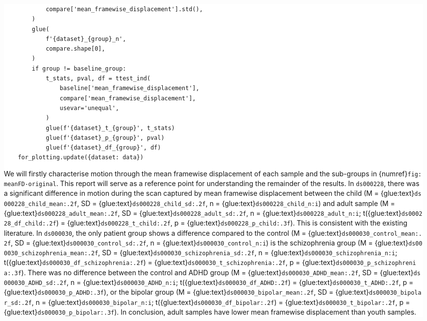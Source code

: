 ```{code-cell}
            compare['mean_framewise_displacement'].std(),
        )
        glue(
            f'{dataset}_{group}_n',
            compare.shape[0],
        )
        if group != baseline_group:
            t_stats, pval, df = ttest_ind(
                baseline['mean_framewise_displacement'],
                compare['mean_framewise_displacement'],
                usevar='unequal',
            )
            glue(f'{dataset}_t_{group}', t_stats)
            glue(f'{dataset}_p_{group}', pval)
            glue(f'{dataset}_df_{group}', df)
    for_plotting.update({dataset: data})
```

We will firstly characterise motion through the mean framewise displacement of each sample and the sub-groups in {numref}`fig:meanFD-original`.
This report will serve as a reference point for understanding the remainder of the results.
In `ds000228`, there was a significant difference in motion during the scan captured by mean framewise displacement 
between the child 
(M = {glue:text}`ds000228_child_mean:.2f`, SD = {glue:text}`ds000228_child_sd:.2f`, n = {glue:text}`ds000228_child_n:i`)
and adult sample
(M = {glue:text}`ds000228_adult_mean:.2f`, SD = {glue:text}`ds000228_adult_sd:.2f`, n = {glue:text}`ds000228_adult_n:i`;
t({glue:text}`ds000228_df_child:.2f`) = {glue:text}`ds000228_t_child:.2f`, p = {glue:text}`ds000228_p_child:.3f`).
This is consistent with the existing literature.
In `ds000030`, the only patient group shows a difference compared to the
control 
(M = {glue:text}`ds000030_control_mean:.2f`, SD = {glue:text}`ds000030_control_sd:.2f`, n = {glue:text}`ds000030_control_n:i`)
is the schizophrenia group 
(M = {glue:text}`ds000030_schizophrenia_mean:.2f`, SD = {glue:text}`ds000030_schizophrenia_sd:.2f`, n = {glue:text}`ds000030_schizophrenia_n:i`;
t({glue:text}`ds000030_df_schizophrenia:.2f`) = {glue:text}`ds000030_t_schizophrenia:.2f`, p = {glue:text}`ds000030_p_schizophrenia:.3f`).
There was no difference between the control and ADHD group
(M = {glue:text}`ds000030_ADHD_mean:.2f`, SD = {glue:text}`ds000030_ADHD_sd:.2f`, n = {glue:text}`ds000030_ADHD_n:i`;
t({glue:text}`ds000030_df_ADHD:.2f`) = {glue:text}`ds000030_t_ADHD:.2f`, p = {glue:text}`ds000030_p_ADHD:.3f`),
or the bipolar group 
(M = {glue:text}`ds000030_bipolar_mean:.2f`, SD = {glue:text}`ds000030_bipolar_sd:.2f`, n = {glue:text}`ds000030_bipolar_n:i`;
t({glue:text}`ds000030_df_bipolar:.2f`) = {glue:text}`ds000030_t_bipolar:.2f`, p = {glue:text}`ds000030_p_bipolar:.3f`).
In conclusion, adult samples have lower mean framewise displacement than youth samples.
